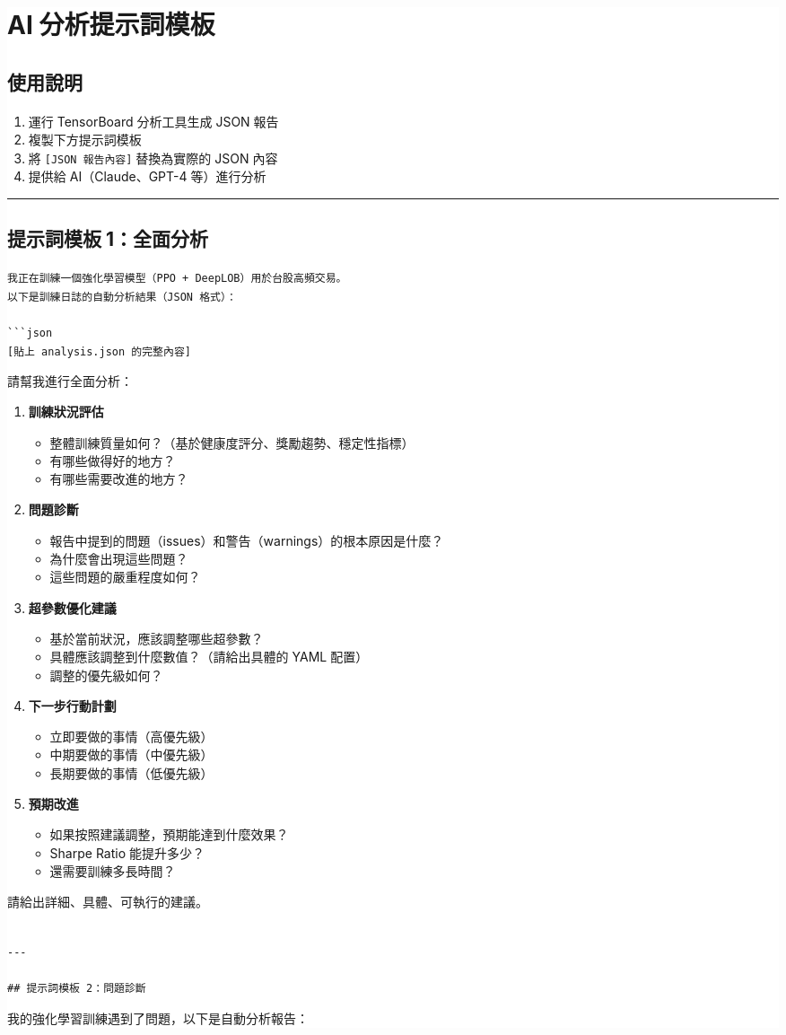 # AI 分析提示詞模板

## 使用說明

1. 運行 TensorBoard 分析工具生成 JSON 報告
2. 複製下方提示詞模板
3. 將 `[JSON 報告內容]` 替換為實際的 JSON 內容
4. 提供給 AI（Claude、GPT-4 等）進行分析

---

## 提示詞模板 1：全面分析

```
我正在訓練一個強化學習模型（PPO + DeepLOB）用於台股高頻交易。
以下是訓練日誌的自動分析結果（JSON 格式）：

```json
[貼上 analysis.json 的完整內容]
```

請幫我進行全面分析：

1. **訓練狀況評估**
   - 整體訓練質量如何？（基於健康度評分、獎勵趨勢、穩定性指標）
   - 有哪些做得好的地方？
   - 有哪些需要改進的地方？

2. **問題診斷**
   - 報告中提到的問題（issues）和警告（warnings）的根本原因是什麼？
   - 為什麼會出現這些問題？
   - 這些問題的嚴重程度如何？

3. **超參數優化建議**
   - 基於當前狀況，應該調整哪些超參數？
   - 具體應該調整到什麼數值？（請給出具體的 YAML 配置）
   - 調整的優先級如何？

4. **下一步行動計劃**
   - 立即要做的事情（高優先級）
   - 中期要做的事情（中優先級）
   - 長期要做的事情（低優先級）

5. **預期改進**
   - 如果按照建議調整，預期能達到什麼效果？
   - Sharpe Ratio 能提升多少？
   - 還需要訓練多長時間？

請給出詳細、具體、可執行的建議。
```

---

## 提示詞模板 2：問題診斷

```
我的強化學習訓練遇到了問題，以下是自動分析報告：
